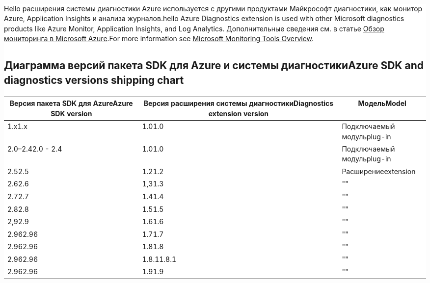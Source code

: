 <span data-ttu-id="01a26-112">Hello расширения системы диагностики Azure используется с другими продуктами Майкрософт диагностики, как монитор Azure, Application Insights и анализа журналов.</span><span class="sxs-lookup"><span data-stu-id="01a26-112">hello Azure Diagnostics extension is used with other Microsoft diagnostics products like Azure Monitor, Application Insights, and Log Analytics.</span></span> <span data-ttu-id="01a26-113">Дополнительные сведения см. в статье [Обзор мониторинга в Microsoft Azure](monitoring-overview.md).</span><span class="sxs-lookup"><span data-stu-id="01a26-113">For more information see [Microsoft Monitoring Tools Overview](monitoring-overview.md).</span></span>

## <a name="azure-sdk-and-diagnostics-versions-shipping-chart"></a><span data-ttu-id="01a26-114">Диаграмма версий пакета SDK для Azure и системы диагностики</span><span class="sxs-lookup"><span data-stu-id="01a26-114">Azure SDK and diagnostics versions shipping chart</span></span>  

|<span data-ttu-id="01a26-115">Версия пакета SDK для Azure</span><span class="sxs-lookup"><span data-stu-id="01a26-115">Azure SDK version</span></span> | <span data-ttu-id="01a26-116">Версия расширения системы диагностики</span><span class="sxs-lookup"><span data-stu-id="01a26-116">Diagnostics extension version</span></span> | <span data-ttu-id="01a26-117">Модель</span><span class="sxs-lookup"><span data-stu-id="01a26-117">Model</span></span>|  
|------------------|-------------------------------|------|  
|<span data-ttu-id="01a26-118">1.x</span><span class="sxs-lookup"><span data-stu-id="01a26-118">1.x</span></span>               |<span data-ttu-id="01a26-119">1.0</span><span class="sxs-lookup"><span data-stu-id="01a26-119">1.0</span></span>                            |<span data-ttu-id="01a26-120">Подключаемый модуль</span><span class="sxs-lookup"><span data-stu-id="01a26-120">plug-in</span></span>|  
|<span data-ttu-id="01a26-121">2.0–2.4</span><span class="sxs-lookup"><span data-stu-id="01a26-121">2.0 - 2.4</span></span>         |<span data-ttu-id="01a26-122">1.0</span><span class="sxs-lookup"><span data-stu-id="01a26-122">1.0</span></span>                            |<span data-ttu-id="01a26-123">Подключаемый модуль</span><span class="sxs-lookup"><span data-stu-id="01a26-123">plug-in</span></span>|  
|<span data-ttu-id="01a26-124">2.5</span><span class="sxs-lookup"><span data-stu-id="01a26-124">2.5</span></span>               |<span data-ttu-id="01a26-125">1.2</span><span class="sxs-lookup"><span data-stu-id="01a26-125">1.2</span></span>                            |<span data-ttu-id="01a26-126">Расширение</span><span class="sxs-lookup"><span data-stu-id="01a26-126">extension</span></span>|  
|<span data-ttu-id="01a26-127">2.6</span><span class="sxs-lookup"><span data-stu-id="01a26-127">2.6</span></span>               |<span data-ttu-id="01a26-128">1,3</span><span class="sxs-lookup"><span data-stu-id="01a26-128">1.3</span></span>                            |<span data-ttu-id="01a26-129">"</span><span class="sxs-lookup"><span data-stu-id="01a26-129">"</span></span>|  
|<span data-ttu-id="01a26-130">2.7</span><span class="sxs-lookup"><span data-stu-id="01a26-130">2.7</span></span>               |<span data-ttu-id="01a26-131">1.4</span><span class="sxs-lookup"><span data-stu-id="01a26-131">1.4</span></span>                            |<span data-ttu-id="01a26-132">"</span><span class="sxs-lookup"><span data-stu-id="01a26-132">"</span></span>|  
|<span data-ttu-id="01a26-133">2.8</span><span class="sxs-lookup"><span data-stu-id="01a26-133">2.8</span></span>               |<span data-ttu-id="01a26-134">1.5</span><span class="sxs-lookup"><span data-stu-id="01a26-134">1.5</span></span>                            |<span data-ttu-id="01a26-135">"</span><span class="sxs-lookup"><span data-stu-id="01a26-135">"</span></span>|  
|<span data-ttu-id="01a26-136">2,9</span><span class="sxs-lookup"><span data-stu-id="01a26-136">2.9</span></span>               |<span data-ttu-id="01a26-137">1.6</span><span class="sxs-lookup"><span data-stu-id="01a26-137">1.6</span></span>                            |<span data-ttu-id="01a26-138">"</span><span class="sxs-lookup"><span data-stu-id="01a26-138">"</span></span>|
|<span data-ttu-id="01a26-139">2.96</span><span class="sxs-lookup"><span data-stu-id="01a26-139">2.96</span></span>              |<span data-ttu-id="01a26-140">1.7</span><span class="sxs-lookup"><span data-stu-id="01a26-140">1.7</span></span>                            |<span data-ttu-id="01a26-141">"</span><span class="sxs-lookup"><span data-stu-id="01a26-141">"</span></span>|
|<span data-ttu-id="01a26-142">2.96</span><span class="sxs-lookup"><span data-stu-id="01a26-142">2.96</span></span>              |<span data-ttu-id="01a26-143">1.8</span><span class="sxs-lookup"><span data-stu-id="01a26-143">1.8</span></span>                            |<span data-ttu-id="01a26-144">"</span><span class="sxs-lookup"><span data-stu-id="01a26-144">"</span></span>|
|<span data-ttu-id="01a26-145">2.96</span><span class="sxs-lookup"><span data-stu-id="01a26-145">2.96</span></span>              |<span data-ttu-id="01a26-146">1.8.1</span><span class="sxs-lookup"><span data-stu-id="01a26-146">1.8.1</span></span>                          |<span data-ttu-id="01a26-147">"</span><span class="sxs-lookup"><span data-stu-id="01a26-147">"</span></span>|
|<span data-ttu-id="01a26-148">2.96</span><span class="sxs-lookup"><span data-stu-id="01a26-148">2.96</span></span>              |<span data-ttu-id="01a26-149">1.9</span><span class="sxs-lookup"><span data-stu-id="01a26-149">1.9</span></span>                            |<span data-ttu-id="01a26-150">"</span><span class="sxs-lookup"><span data-stu-id="01a26-150">"</span></span>|


